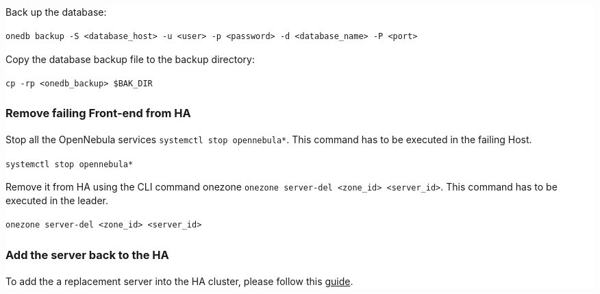 Back up the database:

```shell
onedb backup -S <database_host> -u <user> -p <password> -d <database_name> -P <port>
```

Copy the database backup file to the backup directory:

```shell
cp -rp <onedb_backup> $BAK_DIR
```

### Remove failing Front-end from HA

Stop all the OpenNebula services `systemctl stop opennebula*`. This command has to be executed in the failing Host.

```shell
systemctl stop opennebula*
```

Remove it from HA using the CLI command onezone `onezone server-del <zone_id> <server_id>`. This command has to be executed in the leader.

```shell
onezone server-del <zone_id> <server_id>
```

### Add the server back to the HA

To add the a replacement server into the HA cluster, please follow this
[guide](http://docs.opennebula.org/5.8/advanced_components/ha/frontend_ha_setup.html#adding-more-servers).


